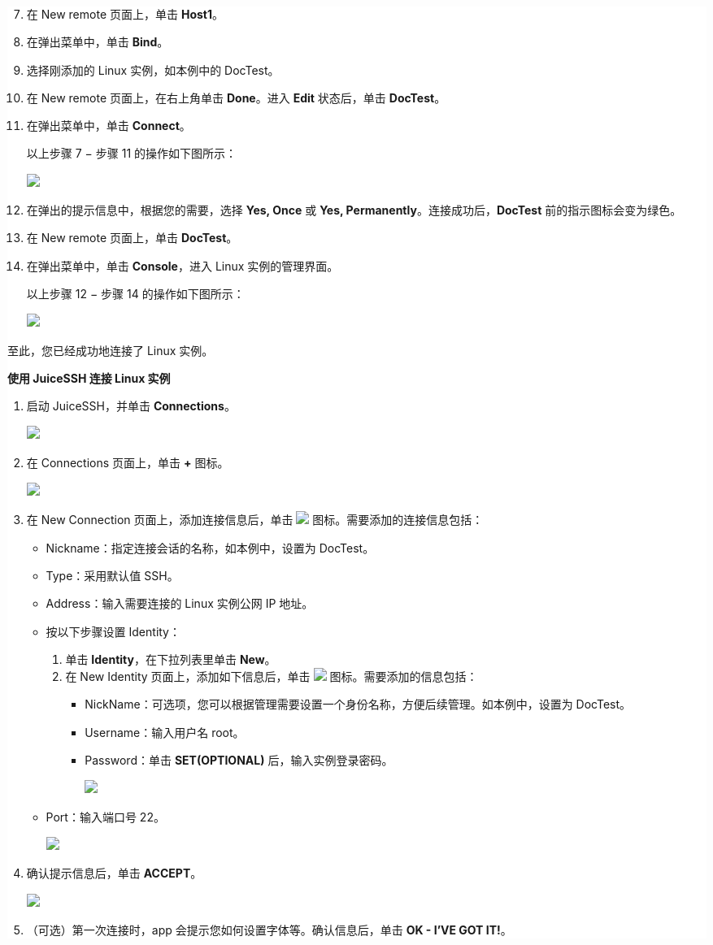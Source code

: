 7.  在 New remote 页面上，单击 **Host1**。
8.  在弹出菜单中，单击 **Bind**。
9.  选择刚添加的 Linux 实例，如本例中的 DocTest。
10. 在 New remote 页面上，在右上角单击 **Done**。进入 **Edit** 状态后，单击 **DocTest**。
11. 在弹出菜单中，单击 **Connect**。

    以上步骤 7 − 步骤 11 的操作如下图所示：

    ![](http://static-aliyun-doc.oss-cn-hangzhou.aliyuncs.com/assets/img/9623/15395115985318_zh-CN.png)

12. 在弹出的提示信息中，根据您的需要，选择 **Yes, Once** 或 **Yes, Permanently**。连接成功后，**DocTest** 前的指示图标会变为绿色。
13. 在 New remote 页面上，单击 **DocTest**。
14. 在弹出菜单中，单击 **Console**，进入 Linux 实例的管理界面。

    以上步骤 12 − 步骤 14 的操作如下图所示：

    ![](http://static-aliyun-doc.oss-cn-hangzhou.aliyuncs.com/assets/img/9623/15395115985319_zh-CN.png)


至此，您已经成功地连接了 Linux 实例。

**使用 JuiceSSH 连接 Linux 实例**

1.  启动 JuiceSSH，并单击 **Connections**。

    ![](http://static-aliyun-doc.oss-cn-hangzhou.aliyuncs.com/assets/img/9623/15395115995320_zh-CN.png)

2.  在 Connections 页面上，单击 **+** 图标。

    ![](http://static-aliyun-doc.oss-cn-hangzhou.aliyuncs.com/assets/img/9623/15395115995321_zh-CN.png)

3.  在 New Connection 页面上，添加连接信息后，单击 ![](http://docs-aliyun.cn-hangzhou.oss.aliyun-inc.com/assets/pic/58642/cn_zh/1503983576102/check%20icon.png) 图标。需要添加的连接信息包括：
    -   Nickname：指定连接会话的名称，如本例中，设置为 DocTest。
    -   Type：采用默认值 SSH。
    -   Address：输入需要连接的 Linux 实例公网 IP 地址。
    -   按以下步骤设置 Identity：
        1.  单击 **Identity**，在下拉列表里单击 **New**。
        2.  在 New Identity 页面上，添加如下信息后，单击 ![](http://docs-aliyun.cn-hangzhou.oss.aliyun-inc.com/assets/pic/58642/cn_zh/1503983576102/check%20icon.png) 图标。需要添加的信息包括：
            -   NickName：可选项，您可以根据管理需要设置一个身份名称，方便后续管理。如本例中，设置为 DocTest。
            -   Username：输入用户名 root。
            -   Password：单击 **SET\(OPTIONAL\)** 后，输入实例登录密码。

                ![](http://static-aliyun-doc.oss-cn-hangzhou.aliyuncs.com/assets/img/9623/15395115995322_zh-CN.png)

    -   Port：输入端口号 22。

        ![](http://static-aliyun-doc.oss-cn-hangzhou.aliyuncs.com/assets/img/9623/15395115995323_zh-CN.png)

4.  确认提示信息后，单击 **ACCEPT**。

    ![](http://static-aliyun-doc.oss-cn-hangzhou.aliyuncs.com/assets/img/9623/15395115995324_zh-CN.png)

5.  （可选）第一次连接时，app 会提示您如何设置字体等。确认信息后，单击 **OK - I’VE GOT IT!**。
